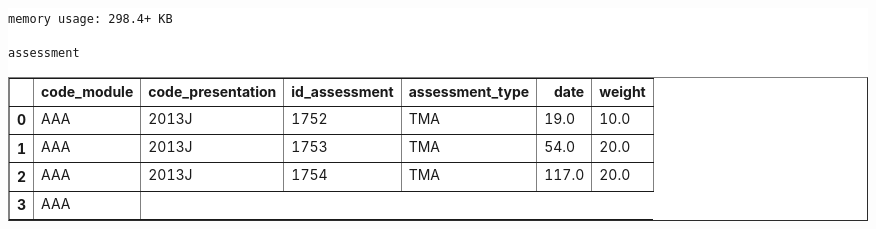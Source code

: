     memory usage: 298.4+ KB



```python
assessment
```




<div>
<style scoped>
    .dataframe tbody tr th:only-of-type {
        vertical-align: middle;
    }

    .dataframe tbody tr th {
        vertical-align: top;
    }

    .dataframe thead th {
        text-align: right;
    }
</style>
<table border="1" class="dataframe">
  <thead>
    <tr style="text-align: right;">
      <th></th>
      <th>code_module</th>
      <th>code_presentation</th>
      <th>id_assessment</th>
      <th>assessment_type</th>
      <th>date</th>
      <th>weight</th>
    </tr>
  </thead>
  <tbody>
    <tr>
      <th>0</th>
      <td>AAA</td>
      <td>2013J</td>
      <td>1752</td>
      <td>TMA</td>
      <td>19.0</td>
      <td>10.0</td>
    </tr>
    <tr>
      <th>1</th>
      <td>AAA</td>
      <td>2013J</td>
      <td>1753</td>
      <td>TMA</td>
      <td>54.0</td>
      <td>20.0</td>
    </tr>
    <tr>
      <th>2</th>
      <td>AAA</td>
      <td>2013J</td>
      <td>1754</td>
      <td>TMA</td>
      <td>117.0</td>
      <td>20.0</td>
    </tr>
    <tr>
      <th>3</th>
      <td>AAA</td>